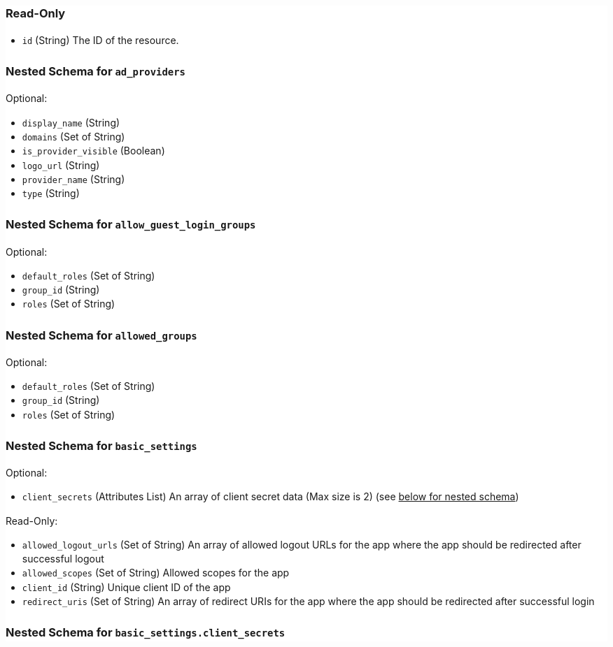 ### Read-Only

- `id` (String) The ID of the resource.

<a id="nestedatt--ad_providers"></a>
### Nested Schema for `ad_providers`

Optional:

- `display_name` (String)
- `domains` (Set of String)
- `is_provider_visible` (Boolean)
- `logo_url` (String)
- `provider_name` (String)
- `type` (String)


<a id="nestedatt--allow_guest_login_groups"></a>
### Nested Schema for `allow_guest_login_groups`

Optional:

- `default_roles` (Set of String)
- `group_id` (String)
- `roles` (Set of String)


<a id="nestedatt--allowed_groups"></a>
### Nested Schema for `allowed_groups`

Optional:

- `default_roles` (Set of String)
- `group_id` (String)
- `roles` (Set of String)


<a id="nestedatt--basic_settings"></a>
### Nested Schema for `basic_settings`

Optional:

- `client_secrets` (Attributes List) An array of client secret data (Max size is 2) (see [below for nested schema](#nestedatt--basic_settings--client_secrets))

Read-Only:

- `allowed_logout_urls` (Set of String) An array of allowed logout URLs for the app where the app should be redirected after successful logout
- `allowed_scopes` (Set of String) Allowed scopes for the app
- `client_id` (String) Unique client ID of the app
- `redirect_uris` (Set of String) An array of redirect URIs for the app where the app should be redirected after successful login

<a id="nestedatt--basic_settings--client_secrets"></a>
### Nested Schema for `basic_settings.client_secrets`

